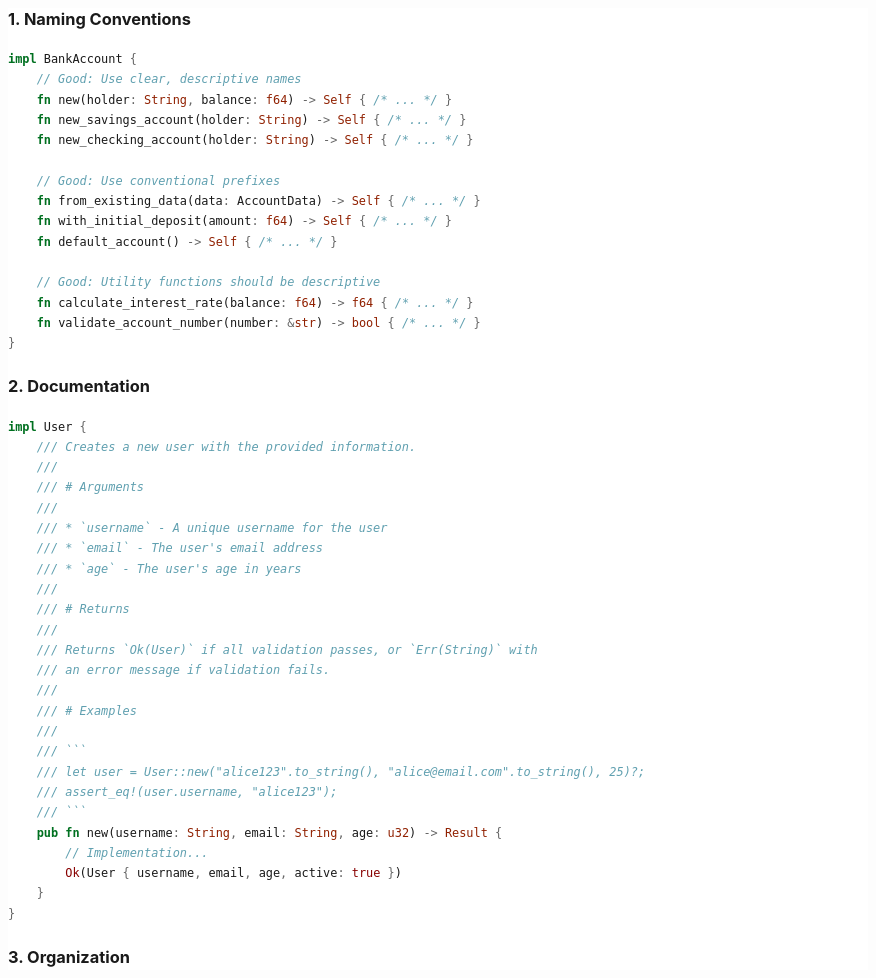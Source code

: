 ### 1. Naming Conventions

```rust
impl BankAccount {
    // Good: Use clear, descriptive names
    fn new(holder: String, balance: f64) -> Self { /* ... */ }
    fn new_savings_account(holder: String) -> Self { /* ... */ }
    fn new_checking_account(holder: String) -> Self { /* ... */ }

    // Good: Use conventional prefixes
    fn from_existing_data(data: AccountData) -> Self { /* ... */ }
    fn with_initial_deposit(amount: f64) -> Self { /* ... */ }
    fn default_account() -> Self { /* ... */ }

    // Good: Utility functions should be descriptive
    fn calculate_interest_rate(balance: f64) -> f64 { /* ... */ }
    fn validate_account_number(number: &str) -> bool { /* ... */ }
}
```

### 2. Documentation

```rust
impl User {
    /// Creates a new user with the provided information.
    ///
    /// # Arguments
    ///
    /// * `username` - A unique username for the user
    /// * `email` - The user's email address
    /// * `age` - The user's age in years
    ///
    /// # Returns
    ///
    /// Returns `Ok(User)` if all validation passes, or `Err(String)` with
    /// an error message if validation fails.
    ///
    /// # Examples
    ///
    /// ```
    /// let user = User::new("alice123".to_string(), "alice@email.com".to_string(), 25)?;
    /// assert_eq!(user.username, "alice123");
    /// ```
    pub fn new(username: String, email: String, age: u32) -> Result {
        // Implementation...
        Ok(User { username, email, age, active: true })
    }
}
```

### 3. Organization
